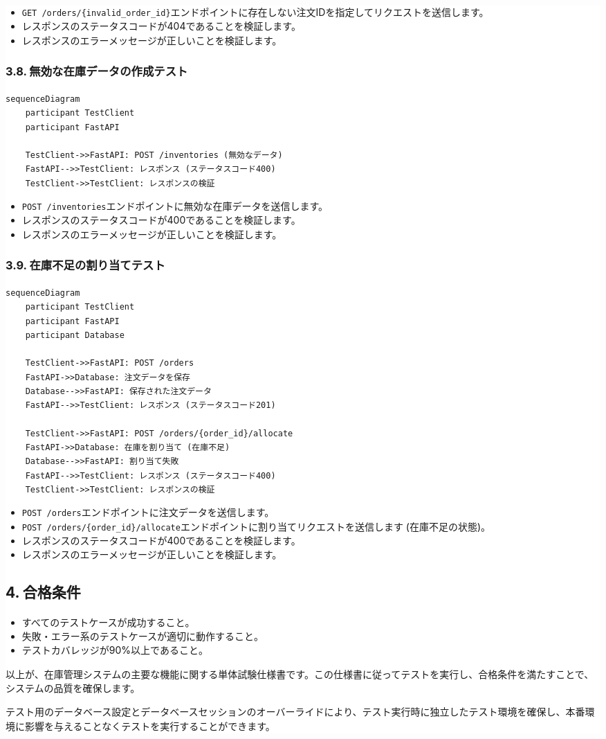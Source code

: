 - `GET /orders/{invalid_order_id}`エンドポイントに存在しない注文IDを指定してリクエストを送信します。
- レスポンスのステータスコードが404であることを検証します。
- レスポンスのエラーメッセージが正しいことを検証します。

### 3.8. 無効な在庫データの作成テスト

```mermaid
sequenceDiagram
    participant TestClient
    participant FastAPI

    TestClient->>FastAPI: POST /inventories (無効なデータ)
    FastAPI-->>TestClient: レスポンス (ステータスコード400)
    TestClient->>TestClient: レスポンスの検証
```

- `POST /inventories`エンドポイントに無効な在庫データを送信します。
- レスポンスのステータスコードが400であることを検証します。
- レスポンスのエラーメッセージが正しいことを検証します。

### 3.9. 在庫不足の割り当てテスト

```mermaid
sequenceDiagram
    participant TestClient
    participant FastAPI
    participant Database

    TestClient->>FastAPI: POST /orders
    FastAPI->>Database: 注文データを保存
    Database-->>FastAPI: 保存された注文データ
    FastAPI-->>TestClient: レスポンス (ステータスコード201)

    TestClient->>FastAPI: POST /orders/{order_id}/allocate
    FastAPI->>Database: 在庫を割り当て (在庫不足)
    Database-->>FastAPI: 割り当て失敗
    FastAPI-->>TestClient: レスポンス (ステータスコード400)
    TestClient->>TestClient: レスポンスの検証
```

- `POST /orders`エンドポイントに注文データを送信します。
- `POST /orders/{order_id}/allocate`エンドポイントに割り当てリクエストを送信します (在庫不足の状態)。
- レスポンスのステータスコードが400であることを検証します。
- レスポンスのエラーメッセージが正しいことを検証します。

## 4. 合格条件

- すべてのテストケースが成功すること。
- 失敗・エラー系のテストケースが適切に動作すること。
- テストカバレッジが90%以上であること。

以上が、在庫管理システムの主要な機能に関する単体試験仕様書です。この仕様書に従ってテストを実行し、合格条件を満たすことで、システムの品質を確保します。

テスト用のデータベース設定とデータベースセッションのオーバーライドにより、テスト実行時に独立したテスト環境を確保し、本番環境に影響を与えることなくテストを実行することができます。
